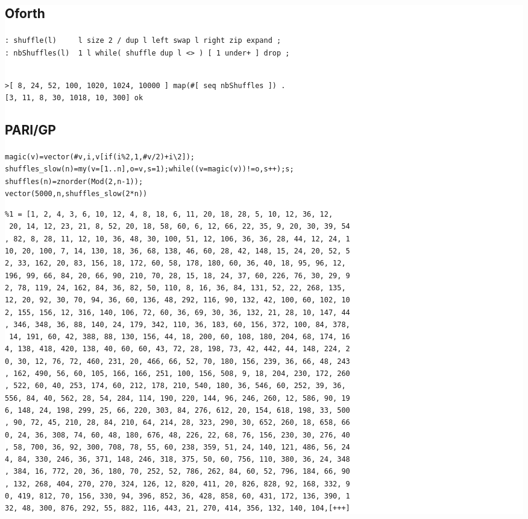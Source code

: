 
## Oforth



```oforth
: shuffle(l)     l size 2 / dup l left swap l right zip expand ;
: nbShuffles(l)  1 l while( shuffle dup l <> ) [ 1 under+ ] drop ;
```


```txt

>[ 8, 24, 52, 100, 1020, 1024, 10000 ] map(#[ seq nbShuffles ]) .
[3, 11, 8, 30, 1018, 10, 300] ok

```



## PARI/GP

```parigp
magic(v)=vector(#v,i,v[if(i%2,1,#v/2)+i\2]);
shuffles_slow(n)=my(v=[1..n],o=v,s=1);while((v=magic(v))!=o,s++);s;
shuffles(n)=znorder(Mod(2,n-1));
vector(5000,n,shuffles_slow(2*n))
```

```txt
%1 = [1, 2, 4, 3, 6, 10, 12, 4, 8, 18, 6, 11, 20, 18, 28, 5, 10, 12, 36, 12,
 20, 14, 12, 23, 21, 8, 52, 20, 18, 58, 60, 6, 12, 66, 22, 35, 9, 20, 30, 39, 54
, 82, 8, 28, 11, 12, 10, 36, 48, 30, 100, 51, 12, 106, 36, 36, 28, 44, 12, 24, 1
10, 20, 100, 7, 14, 130, 18, 36, 68, 138, 46, 60, 28, 42, 148, 15, 24, 20, 52, 5
2, 33, 162, 20, 83, 156, 18, 172, 60, 58, 178, 180, 60, 36, 40, 18, 95, 96, 12,
196, 99, 66, 84, 20, 66, 90, 210, 70, 28, 15, 18, 24, 37, 60, 226, 76, 30, 29, 9
2, 78, 119, 24, 162, 84, 36, 82, 50, 110, 8, 16, 36, 84, 131, 52, 22, 268, 135,
12, 20, 92, 30, 70, 94, 36, 60, 136, 48, 292, 116, 90, 132, 42, 100, 60, 102, 10
2, 155, 156, 12, 316, 140, 106, 72, 60, 36, 69, 30, 36, 132, 21, 28, 10, 147, 44
, 346, 348, 36, 88, 140, 24, 179, 342, 110, 36, 183, 60, 156, 372, 100, 84, 378,
 14, 191, 60, 42, 388, 88, 130, 156, 44, 18, 200, 60, 108, 180, 204, 68, 174, 16
4, 138, 418, 420, 138, 40, 60, 60, 43, 72, 28, 198, 73, 42, 442, 44, 148, 224, 2
0, 30, 12, 76, 72, 460, 231, 20, 466, 66, 52, 70, 180, 156, 239, 36, 66, 48, 243
, 162, 490, 56, 60, 105, 166, 166, 251, 100, 156, 508, 9, 18, 204, 230, 172, 260
, 522, 60, 40, 253, 174, 60, 212, 178, 210, 540, 180, 36, 546, 60, 252, 39, 36,
556, 84, 40, 562, 28, 54, 284, 114, 190, 220, 144, 96, 246, 260, 12, 586, 90, 19
6, 148, 24, 198, 299, 25, 66, 220, 303, 84, 276, 612, 20, 154, 618, 198, 33, 500
, 90, 72, 45, 210, 28, 84, 210, 64, 214, 28, 323, 290, 30, 652, 260, 18, 658, 66
0, 24, 36, 308, 74, 60, 48, 180, 676, 48, 226, 22, 68, 76, 156, 230, 30, 276, 40
, 58, 700, 36, 92, 300, 708, 78, 55, 60, 238, 359, 51, 24, 140, 121, 486, 56, 24
4, 84, 330, 246, 36, 371, 148, 246, 318, 375, 50, 60, 756, 110, 380, 36, 24, 348
, 384, 16, 772, 20, 36, 180, 70, 252, 52, 786, 262, 84, 60, 52, 796, 184, 66, 90
, 132, 268, 404, 270, 270, 324, 126, 12, 820, 411, 20, 826, 828, 92, 168, 332, 9
0, 419, 812, 70, 156, 330, 94, 396, 852, 36, 428, 858, 60, 431, 172, 136, 390, 1
32, 48, 300, 876, 292, 55, 882, 116, 443, 21, 270, 414, 356, 132, 140, 104,[+++]
```
